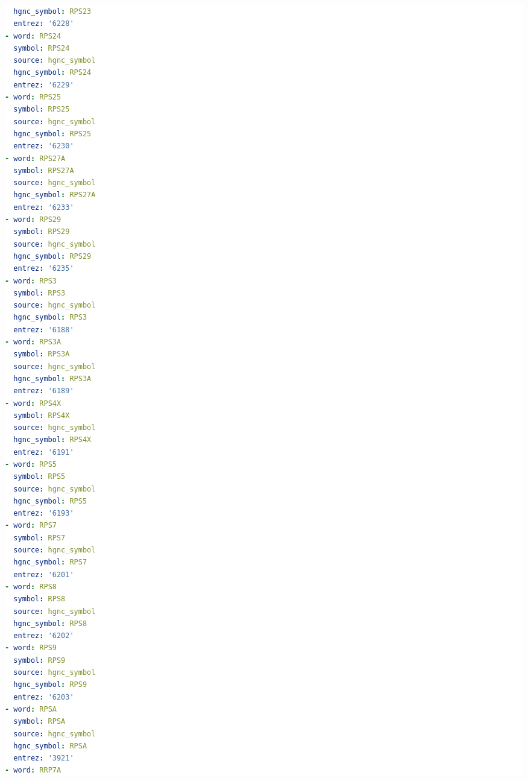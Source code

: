 ```yaml
  hgnc_symbol: RPS23
  entrez: '6228'
- word: RPS24
  symbol: RPS24
  source: hgnc_symbol
  hgnc_symbol: RPS24
  entrez: '6229'
- word: RPS25
  symbol: RPS25
  source: hgnc_symbol
  hgnc_symbol: RPS25
  entrez: '6230'
- word: RPS27A
  symbol: RPS27A
  source: hgnc_symbol
  hgnc_symbol: RPS27A
  entrez: '6233'
- word: RPS29
  symbol: RPS29
  source: hgnc_symbol
  hgnc_symbol: RPS29
  entrez: '6235'
- word: RPS3
  symbol: RPS3
  source: hgnc_symbol
  hgnc_symbol: RPS3
  entrez: '6188'
- word: RPS3A
  symbol: RPS3A
  source: hgnc_symbol
  hgnc_symbol: RPS3A
  entrez: '6189'
- word: RPS4X
  symbol: RPS4X
  source: hgnc_symbol
  hgnc_symbol: RPS4X
  entrez: '6191'
- word: RPS5
  symbol: RPS5
  source: hgnc_symbol
  hgnc_symbol: RPS5
  entrez: '6193'
- word: RPS7
  symbol: RPS7
  source: hgnc_symbol
  hgnc_symbol: RPS7
  entrez: '6201'
- word: RPS8
  symbol: RPS8
  source: hgnc_symbol
  hgnc_symbol: RPS8
  entrez: '6202'
- word: RPS9
  symbol: RPS9
  source: hgnc_symbol
  hgnc_symbol: RPS9
  entrez: '6203'
- word: RPSA
  symbol: RPSA
  source: hgnc_symbol
  hgnc_symbol: RPSA
  entrez: '3921'
- word: RRP7A
```